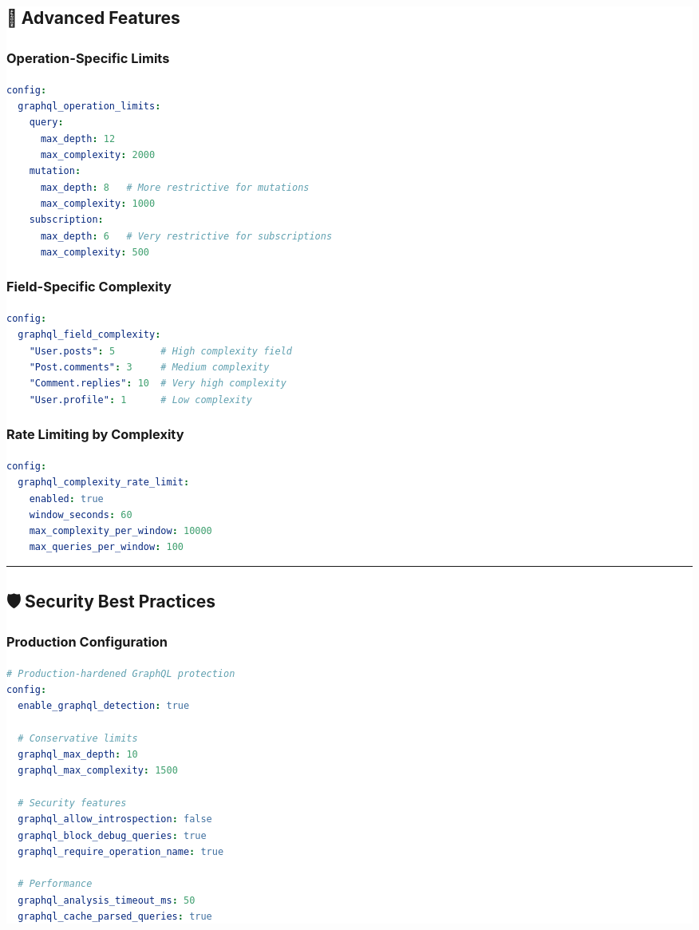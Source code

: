 
## 🔧 **Advanced Features**

### **Operation-Specific Limits**

```yaml
config:
  graphql_operation_limits:
    query:
      max_depth: 12
      max_complexity: 2000
    mutation:
      max_depth: 8   # More restrictive for mutations
      max_complexity: 1000
    subscription:
      max_depth: 6   # Very restrictive for subscriptions
      max_complexity: 500
```

### **Field-Specific Complexity**

```yaml
config:
  graphql_field_complexity:
    "User.posts": 5        # High complexity field
    "Post.comments": 3     # Medium complexity
    "Comment.replies": 10  # Very high complexity
    "User.profile": 1      # Low complexity
```

### **Rate Limiting by Complexity**

```yaml
config:
  graphql_complexity_rate_limit:
    enabled: true
    window_seconds: 60
    max_complexity_per_window: 10000
    max_queries_per_window: 100
```

---

## 🛡️ **Security Best Practices**

### **Production Configuration**

```yaml
# Production-hardened GraphQL protection
config:
  enable_graphql_detection: true

  # Conservative limits
  graphql_max_depth: 10
  graphql_max_complexity: 1500

  # Security features
  graphql_allow_introspection: false
  graphql_block_debug_queries: true
  graphql_require_operation_name: true

  # Performance
  graphql_analysis_timeout_ms: 50
  graphql_cache_parsed_queries: true

```